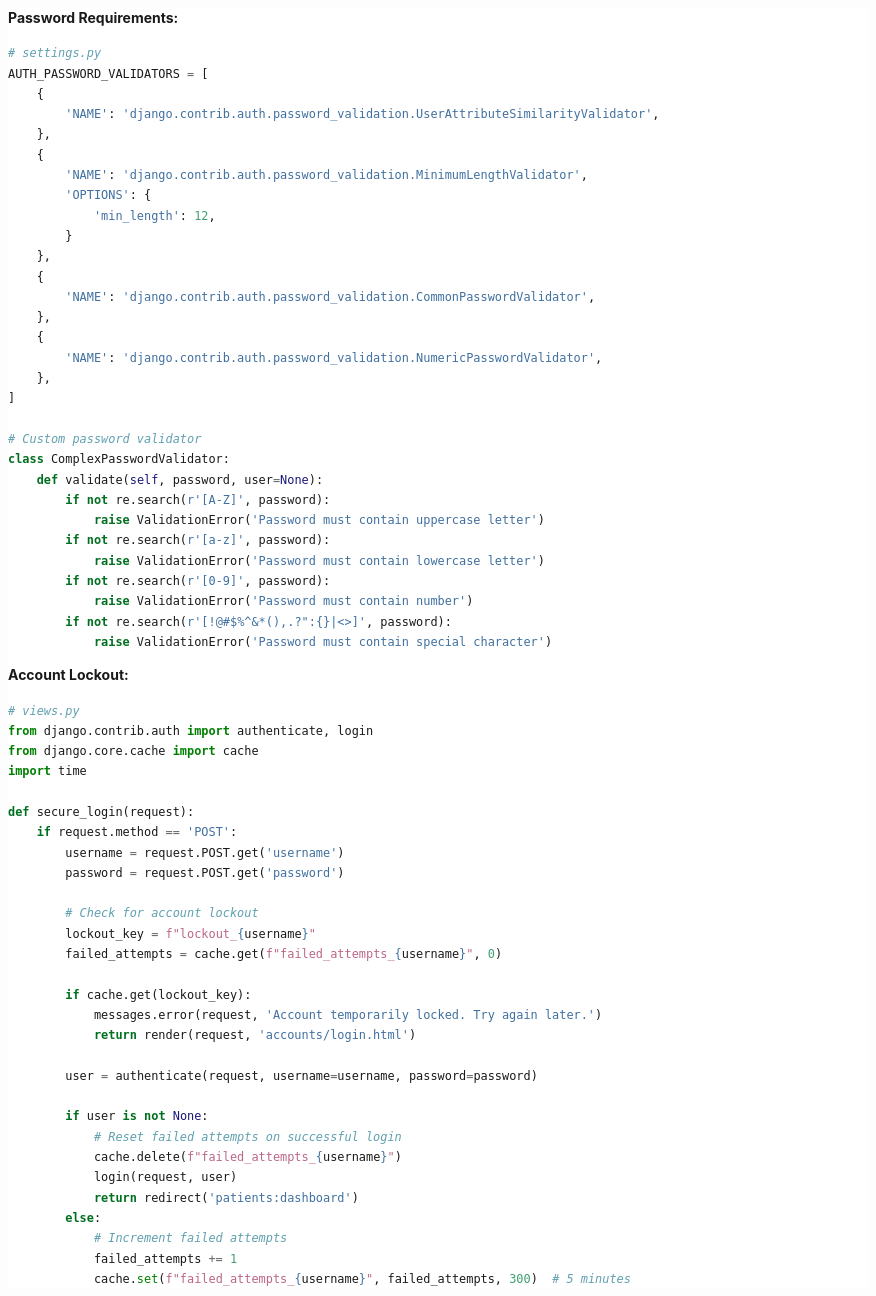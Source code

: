 **Password Requirements:**
```python
# settings.py
AUTH_PASSWORD_VALIDATORS = [
    {
        'NAME': 'django.contrib.auth.password_validation.UserAttributeSimilarityValidator',
    },
    {
        'NAME': 'django.contrib.auth.password_validation.MinimumLengthValidator',
        'OPTIONS': {
            'min_length': 12,
        }
    },
    {
        'NAME': 'django.contrib.auth.password_validation.CommonPasswordValidator',
    },
    {
        'NAME': 'django.contrib.auth.password_validation.NumericPasswordValidator',
    },
]

# Custom password validator
class ComplexPasswordValidator:
    def validate(self, password, user=None):
        if not re.search(r'[A-Z]', password):
            raise ValidationError('Password must contain uppercase letter')
        if not re.search(r'[a-z]', password):
            raise ValidationError('Password must contain lowercase letter')
        if not re.search(r'[0-9]', password):
            raise ValidationError('Password must contain number')
        if not re.search(r'[!@#$%^&*(),.?":{}|<>]', password):
            raise ValidationError('Password must contain special character')
```

**Account Lockout:**
```python
# views.py
from django.contrib.auth import authenticate, login
from django.core.cache import cache
import time

def secure_login(request):
    if request.method == 'POST':
        username = request.POST.get('username')
        password = request.POST.get('password')
        
        # Check for account lockout
        lockout_key = f"lockout_{username}"
        failed_attempts = cache.get(f"failed_attempts_{username}", 0)
        
        if cache.get(lockout_key):
            messages.error(request, 'Account temporarily locked. Try again later.')
            return render(request, 'accounts/login.html')
        
        user = authenticate(request, username=username, password=password)
        
        if user is not None:
            # Reset failed attempts on successful login
            cache.delete(f"failed_attempts_{username}")
            login(request, user)
            return redirect('patients:dashboard')
        else:
            # Increment failed attempts
            failed_attempts += 1
            cache.set(f"failed_attempts_{username}", failed_attempts, 300)  # 5 minutes
```